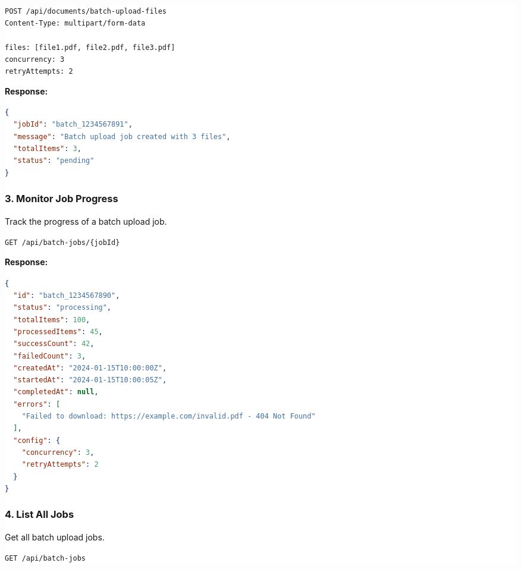 ```http
POST /api/documents/batch-upload-files
Content-Type: multipart/form-data

files: [file1.pdf, file2.pdf, file3.pdf]
concurrency: 3
retryAttempts: 2
```

**Response:**
```json
{
  "jobId": "batch_1234567891",
  "message": "Batch upload job created with 3 files",
  "totalItems": 3,
  "status": "pending"
}
```

### 3. Monitor Job Progress

Track the progress of a batch upload job.

```http
GET /api/batch-jobs/{jobId}
```

**Response:**
```json
{
  "id": "batch_1234567890",
  "status": "processing",
  "totalItems": 100,
  "processedItems": 45,
  "successCount": 42,
  "failedCount": 3,
  "createdAt": "2024-01-15T10:00:00Z",
  "startedAt": "2024-01-15T10:00:05Z",
  "completedAt": null,
  "errors": [
    "Failed to download: https://example.com/invalid.pdf - 404 Not Found"
  ],
  "config": {
    "concurrency": 3,
    "retryAttempts": 2
  }
}
```

### 4. List All Jobs

Get all batch upload jobs.

```http
GET /api/batch-jobs
```
